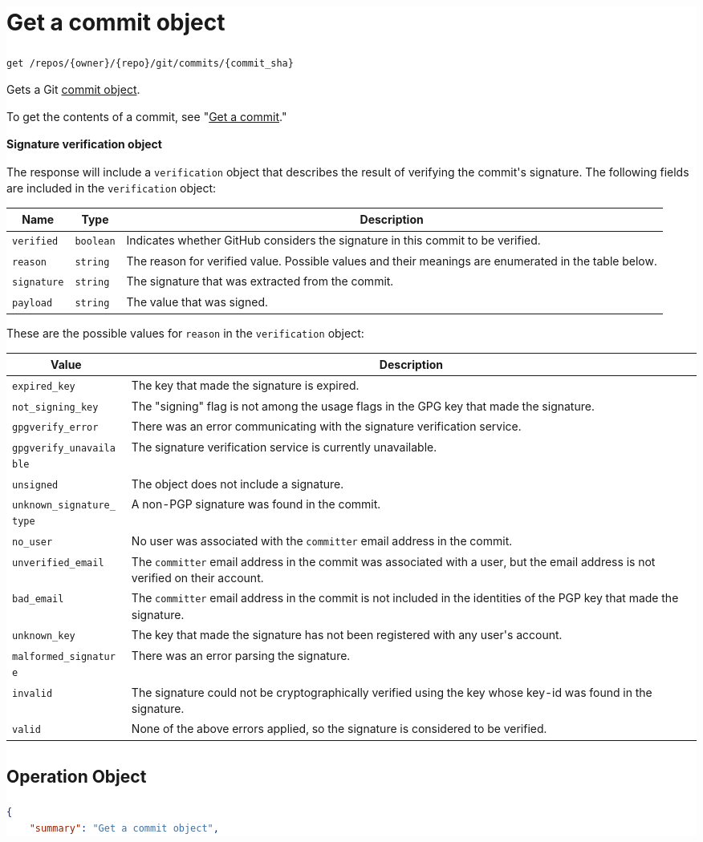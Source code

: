 # Get a commit object

`get /repos/{owner}/{repo}/git/commits/{commit_sha}`

Gets a Git [commit object](https://git-scm.com/book/en/v2/Git-Internals-Git-Objects).

To get the contents of a commit, see "[Get a commit](/rest/commits/commits#get-a-commit)."

**Signature verification object**

The response will include a `verification` object that describes the result of verifying the commit's signature. The following fields are included in the `verification` object:

| Name | Type | Description |
| ---- | ---- | ----------- |
| `verified` | `boolean` | Indicates whether GitHub considers the signature in this commit to be verified. |
| `reason` | `string` | The reason for verified value. Possible values and their meanings are enumerated in the table below. |
| `signature` | `string` | The signature that was extracted from the commit. |
| `payload` | `string` | The value that was signed. |

These are the possible values for `reason` in the `verification` object:

| Value | Description |
| ----- | ----------- |
| `expired_key` | The key that made the signature is expired. |
| `not_signing_key` | The "signing" flag is not among the usage flags in the GPG key that made the signature. |
| `gpgverify_error` | There was an error communicating with the signature verification service. |
| `gpgverify_unavailable` | The signature verification service is currently unavailable. |
| `unsigned` | The object does not include a signature. |
| `unknown_signature_type` | A non-PGP signature was found in the commit. |
| `no_user` | No user was associated with the `committer` email address in the commit. |
| `unverified_email` | The `committer` email address in the commit was associated with a user, but the email address is not verified on their account. |
| `bad_email` | The `committer` email address in the commit is not included in the identities of the PGP key that made the signature. |
| `unknown_key` | The key that made the signature has not been registered with any user's account. |
| `malformed_signature` | There was an error parsing the signature. |
| `invalid` | The signature could not be cryptographically verified using the key whose key-id was found in the signature. |
| `valid` | None of the above errors applied, so the signature is considered to be verified. |

## Operation Object

```json
{
    "summary": "Get a commit object",
```